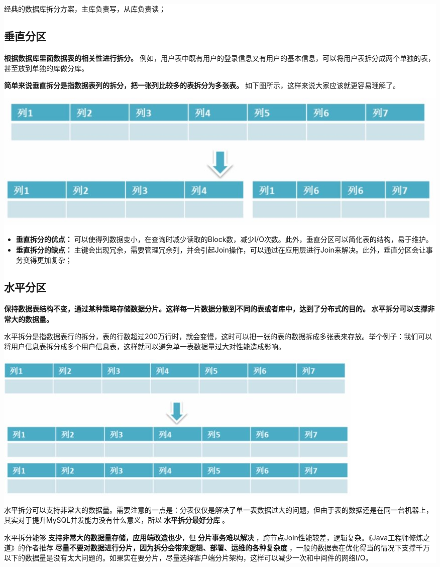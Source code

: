 经典的数据库拆分方案，主库负责写，从库负责读；

## 垂直分区

**根据数据库里面数据表的相关性进行拆分。** 例如，用户表中既有用户的登录信息又有用户的基本信息，可以将用户表拆分成两个单独的表，甚至放到单独的库做分库。

**简单来说垂直拆分是指数据表列的拆分，把一张列比较多的表拆分为多张表。** 如下图所示，这样来说大家应该就更容易理解了。

![æ°æ®åºåç´ååº](mysql.assets/数据库垂直分区.png)

- **垂直拆分的优点：** 可以使得列数据变小，在查询时减少读取的Block数，减少I/O次数。此外，垂直分区可以简化表的结构，易于维护。
- **垂直拆分的缺点：** 主键会出现冗余，需要管理冗余列，并会引起Join操作，可以通过在应用层进行Join来解决。此外，垂直分区会让事务变得更加复杂；

## 水平分区

**保持数据表结构不变，通过某种策略存储数据分片。这样每一片数据分散到不同的表或者库中，达到了分布式的目的。 水平拆分可以支撑非常大的数据量。**

水平拆分是指数据表行的拆分，表的行数超过200万行时，就会变慢，这时可以把一张的表的数据拆成多张表来存放。举个例子：我们可以将用户信息表拆分成多个用户信息表，这样就可以避免单一表数据量过大对性能造成影响。

![æ°æ®åºæ°´å¹³æå](mysql.assets/数据库水平拆分.png)

水平拆分可以支持非常大的数据量。需要注意的一点是：分表仅仅是解决了单一表数据过大的问题，但由于表的数据还是在同一台机器上，其实对于提升MySQL并发能力没有什么意义，所以 **水平拆分最好分库** 。

水平拆分能够 **支持非常大的数据量存储，应用端改造也少**，但 **分片事务难以解决** ，跨节点Join性能较差，逻辑复杂。《Java工程师修炼之道》的作者推荐 **尽量不要对数据进行分片，因为拆分会带来逻辑、部署、运维的各种复杂度** ，一般的数据表在优化得当的情况下支撑千万以下的数据量是没有太大问题的。如果实在要分片，尽量选择客户端分片架构，这样可以减少一次和中间件的网络I/O。
